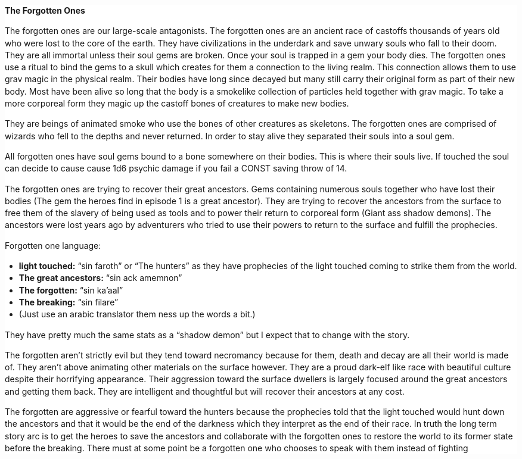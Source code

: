 
**The Forgotten Ones**

The forgotten ones are our large-scale antagonists. The forgotten ones are an ancient race of castoffs thousands of years old who were lost to the core of the earth. They have civilizations in the underdark and save unwary souls who fall to their doom. They are all immortal unless their soul gems are broken. Once your soul is trapped in a gem your body dies. The forgotten ones use a ritual to bind the gems to a skull which creates for them a connection to the living realm. This connection allows them to use grav magic in the physical realm. Their bodies have long since decayed but many still carry their original form as part of their new body. Most have been alive so long that the body is a smokelike collection of particles held together with grav magic. To take a more corporeal form they magic up the castoff bones of creatures to make new bodies.

They are beings of animated smoke who use the bones of other creatures as skeletons. The forgotten ones are comprised of wizards who fell to the depths and never returned. In order to stay alive they separated their souls into a soul gem.

All forgotten ones have soul gems bound to a bone somewhere on their bodies. This is where their souls live. If touched the soul can decide to cause cause 1d6 psychic damage if you fail a CONST saving throw of 14.

The forgotten ones are trying to recover their great ancestors. Gems containing numerous souls together who have lost their bodies (The gem the heroes find in episode 1 is a great ancestor). They are trying to recover the ancestors from the surface to free them of the slavery of being used as tools and to power their return to corporeal form (Giant ass shadow demons). The ancestors were lost years ago by adventurers who tried to use their powers to return to the surface and fulfill the prophecies.

Forgotten one language:



*   **light touched:** “sin faroth” or “The hunters” as they have prophecies of the light touched coming to strike them from the world.
*   **The great ancestors:** “sin ack amemnon”
*   **The forgotten:** “sin ka’aal”
*   **The breaking:** “sin filare”
*   (Just use an arabic translator them ness up the words a bit.)

They have pretty much the same stats as a “shadow demon” but I expect that to change with the story.

The forgotten aren’t strictly evil but they tend toward necromancy because for them, death and decay are all their world is made of. They aren’t above animating other materials on the surface however. They are a proud dark-elf like race with beautiful culture despite their horrifying appearance. Their aggression toward the surface dwellers is largely focused around the great ancestors and getting them back. They are intelligent and thoughtful but will recover their ancestors at any cost.

The forgotten are aggressive or fearful toward the hunters because the prophecies told that the light touched would hunt down the ancestors and that it would be the end of the darkness which they interpret as the end of their race. In truth the long term story arc is to get the heroes to save the ancestors and collaborate with the forgotten ones to restore the world to its former state before the breaking. There must at some point be a forgotten one who chooses to speak with them instead of fighting
